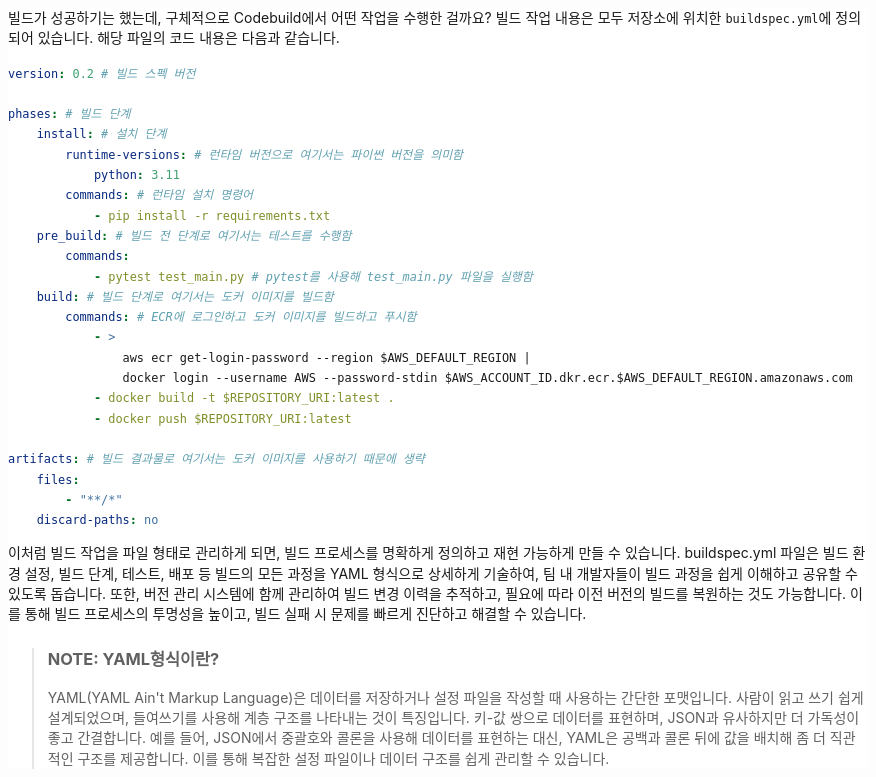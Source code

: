 빌드가 성공하기는 했는데, 구체적으로 Codebuild에서 어떤 작업을 수행한
걸까요? 빌드 작업 내용은 모두 저장소에 위치한 `buildspec.yml`에 정의되어
있습니다. 해당 파일의 코드 내용은 다음과 같습니다.

```yaml
version: 0.2 # 빌드 스펙 버전

phases: # 빌드 단계
    install: # 설치 단계
        runtime-versions: # 런타임 버전으로 여기서는 파이썬 버전을 의미함
            python: 3.11
        commands: # 런타임 설치 명령어
            - pip install -r requirements.txt
    pre_build: # 빌드 전 단계로 여기서는 테스트를 수행함
        commands:
            - pytest test_main.py # pytest를 사용해 test_main.py 파일을 실행함
    build: # 빌드 단계로 여기서는 도커 이미지를 빌드함
        commands: # ECR에 로그인하고 도커 이미지를 빌드하고 푸시함
            - >
                aws ecr get-login-password --region $AWS_DEFAULT_REGION |
                docker login --username AWS --password-stdin $AWS_ACCOUNT_ID.dkr.ecr.$AWS_DEFAULT_REGION.amazonaws.com
            - docker build -t $REPOSITORY_URI:latest .
            - docker push $REPOSITORY_URI:latest

artifacts: # 빌드 결과물로 여기서는 도커 이미지를 사용하기 때문에 생략
    files:
        - "**/*"
    discard-paths: no
```

이처럼 빌드 작업을 파일 형태로 관리하게 되면, 빌드 프로세스를 명확하게
정의하고 재현 가능하게 만들 수 있습니다. buildspec.yml 파일은 빌드 환경
설정, 빌드 단계, 테스트, 배포 등 빌드의 모든 과정을 YAML 형식으로
상세하게 기술하여, 팀 내 개발자들이 빌드 과정을 쉽게 이해하고 공유할 수
있도록 돕습니다. 또한, 버전 관리 시스템에 함께 관리하여 빌드 변경 이력을
추적하고, 필요에 따라 이전 버전의 빌드를 복원하는 것도 가능합니다. 이를
통해 빌드 프로세스의 투명성을 높이고, 빌드 실패 시 문제를 빠르게
진단하고 해결할 수 있습니다.

<blockquote>
    <h3>NOTE: YAML형식이란?</h3>

YAML(YAML Ain't Markup Language)은 데이터를 저장하거나 설정 파일을
작성할 때 사용하는 간단한 포맷입니다. 사람이 읽고 쓰기 쉽게
설계되었으며, 들여쓰기를 사용해 계층 구조를 나타내는 것이 특징입니다.
키-값 쌍으로 데이터를 표현하며, JSON과 유사하지만 더 가독성이 좋고
간결합니다. 예를 들어, JSON에서 중괄호와 콜론을 사용해 데이터를 표현하는
대신, YAML은 공백과 콜론 뒤에 값을 배치해 좀 더 직관적인 구조를
제공합니다. 이를 통해 복잡한 설정 파일이나 데이터 구조를 쉽게 관리할 수
있습니다.

</blockquote>
